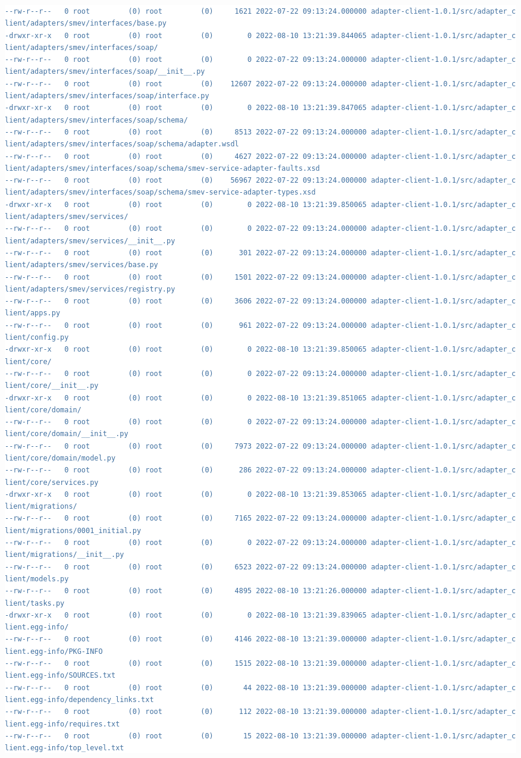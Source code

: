 ```diff
--rw-r--r--   0 root         (0) root         (0)     1621 2022-07-22 09:13:24.000000 adapter-client-1.0.1/src/adapter_client/adapters/smev/interfaces/base.py
-drwxr-xr-x   0 root         (0) root         (0)        0 2022-08-10 13:21:39.844065 adapter-client-1.0.1/src/adapter_client/adapters/smev/interfaces/soap/
--rw-r--r--   0 root         (0) root         (0)        0 2022-07-22 09:13:24.000000 adapter-client-1.0.1/src/adapter_client/adapters/smev/interfaces/soap/__init__.py
--rw-r--r--   0 root         (0) root         (0)    12607 2022-07-22 09:13:24.000000 adapter-client-1.0.1/src/adapter_client/adapters/smev/interfaces/soap/interface.py
-drwxr-xr-x   0 root         (0) root         (0)        0 2022-08-10 13:21:39.847065 adapter-client-1.0.1/src/adapter_client/adapters/smev/interfaces/soap/schema/
--rw-r--r--   0 root         (0) root         (0)     8513 2022-07-22 09:13:24.000000 adapter-client-1.0.1/src/adapter_client/adapters/smev/interfaces/soap/schema/adapter.wsdl
--rw-r--r--   0 root         (0) root         (0)     4627 2022-07-22 09:13:24.000000 adapter-client-1.0.1/src/adapter_client/adapters/smev/interfaces/soap/schema/smev-service-adapter-faults.xsd
--rw-r--r--   0 root         (0) root         (0)    56967 2022-07-22 09:13:24.000000 adapter-client-1.0.1/src/adapter_client/adapters/smev/interfaces/soap/schema/smev-service-adapter-types.xsd
-drwxr-xr-x   0 root         (0) root         (0)        0 2022-08-10 13:21:39.850065 adapter-client-1.0.1/src/adapter_client/adapters/smev/services/
--rw-r--r--   0 root         (0) root         (0)        0 2022-07-22 09:13:24.000000 adapter-client-1.0.1/src/adapter_client/adapters/smev/services/__init__.py
--rw-r--r--   0 root         (0) root         (0)      301 2022-07-22 09:13:24.000000 adapter-client-1.0.1/src/adapter_client/adapters/smev/services/base.py
--rw-r--r--   0 root         (0) root         (0)     1501 2022-07-22 09:13:24.000000 adapter-client-1.0.1/src/adapter_client/adapters/smev/services/registry.py
--rw-r--r--   0 root         (0) root         (0)     3606 2022-07-22 09:13:24.000000 adapter-client-1.0.1/src/adapter_client/apps.py
--rw-r--r--   0 root         (0) root         (0)      961 2022-07-22 09:13:24.000000 adapter-client-1.0.1/src/adapter_client/config.py
-drwxr-xr-x   0 root         (0) root         (0)        0 2022-08-10 13:21:39.850065 adapter-client-1.0.1/src/adapter_client/core/
--rw-r--r--   0 root         (0) root         (0)        0 2022-07-22 09:13:24.000000 adapter-client-1.0.1/src/adapter_client/core/__init__.py
-drwxr-xr-x   0 root         (0) root         (0)        0 2022-08-10 13:21:39.851065 adapter-client-1.0.1/src/adapter_client/core/domain/
--rw-r--r--   0 root         (0) root         (0)        0 2022-07-22 09:13:24.000000 adapter-client-1.0.1/src/adapter_client/core/domain/__init__.py
--rw-r--r--   0 root         (0) root         (0)     7973 2022-07-22 09:13:24.000000 adapter-client-1.0.1/src/adapter_client/core/domain/model.py
--rw-r--r--   0 root         (0) root         (0)      286 2022-07-22 09:13:24.000000 adapter-client-1.0.1/src/adapter_client/core/services.py
-drwxr-xr-x   0 root         (0) root         (0)        0 2022-08-10 13:21:39.853065 adapter-client-1.0.1/src/adapter_client/migrations/
--rw-r--r--   0 root         (0) root         (0)     7165 2022-07-22 09:13:24.000000 adapter-client-1.0.1/src/adapter_client/migrations/0001_initial.py
--rw-r--r--   0 root         (0) root         (0)        0 2022-07-22 09:13:24.000000 adapter-client-1.0.1/src/adapter_client/migrations/__init__.py
--rw-r--r--   0 root         (0) root         (0)     6523 2022-07-22 09:13:24.000000 adapter-client-1.0.1/src/adapter_client/models.py
--rw-r--r--   0 root         (0) root         (0)     4895 2022-08-10 13:21:26.000000 adapter-client-1.0.1/src/adapter_client/tasks.py
-drwxr-xr-x   0 root         (0) root         (0)        0 2022-08-10 13:21:39.839065 adapter-client-1.0.1/src/adapter_client.egg-info/
--rw-r--r--   0 root         (0) root         (0)     4146 2022-08-10 13:21:39.000000 adapter-client-1.0.1/src/adapter_client.egg-info/PKG-INFO
--rw-r--r--   0 root         (0) root         (0)     1515 2022-08-10 13:21:39.000000 adapter-client-1.0.1/src/adapter_client.egg-info/SOURCES.txt
--rw-r--r--   0 root         (0) root         (0)       44 2022-08-10 13:21:39.000000 adapter-client-1.0.1/src/adapter_client.egg-info/dependency_links.txt
--rw-r--r--   0 root         (0) root         (0)      112 2022-08-10 13:21:39.000000 adapter-client-1.0.1/src/adapter_client.egg-info/requires.txt
--rw-r--r--   0 root         (0) root         (0)       15 2022-08-10 13:21:39.000000 adapter-client-1.0.1/src/adapter_client.egg-info/top_level.txt
```